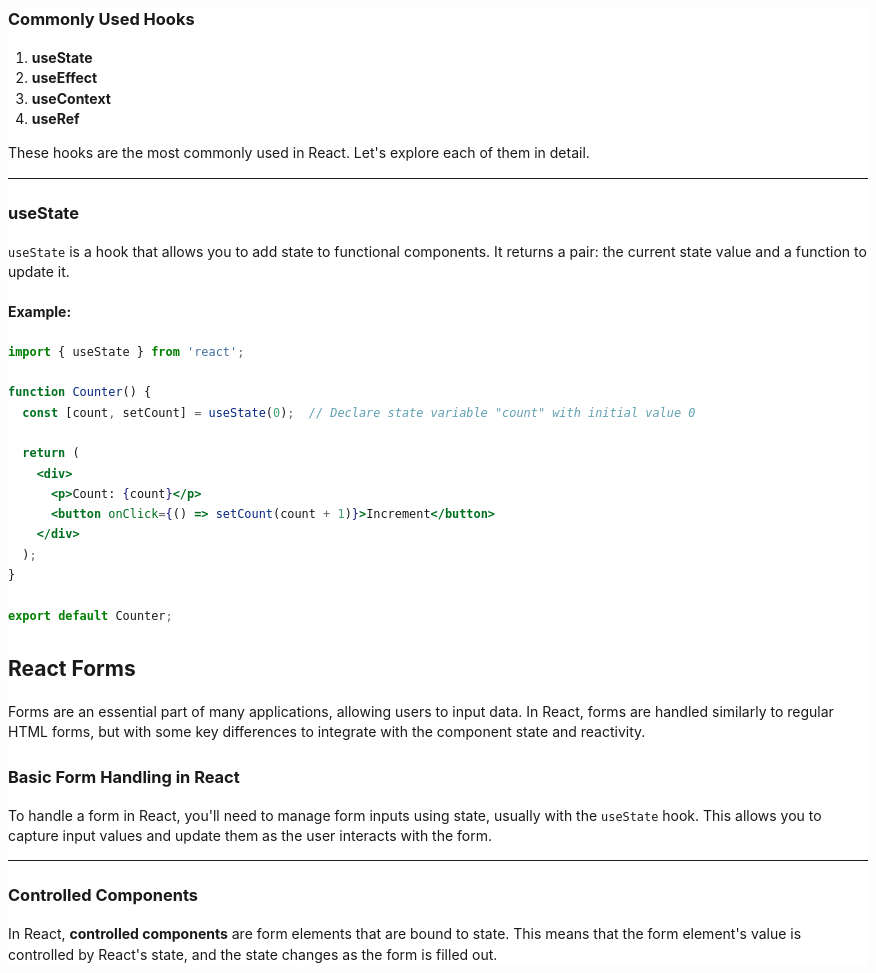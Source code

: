 
### Commonly Used Hooks

1. **useState**
2. **useEffect**
3. **useContext**
4. **useRef**

These hooks are the most commonly used in React. Let's explore each of them in detail.

---

### useState

`useState` is a hook that allows you to add state to functional components. It returns a pair: the current state value and a function to update it.

#### Example:
```jsx
import { useState } from 'react';

function Counter() {
  const [count, setCount] = useState(0);  // Declare state variable "count" with initial value 0

  return (
    <div>
      <p>Count: {count}</p>
      <button onClick={() => setCount(count + 1)}>Increment</button>
    </div>
  );
}

export default Counter;
```
## React Forms

Forms are an essential part of many applications, allowing users to input data. In React, forms are handled similarly to regular HTML forms, but with some key differences to integrate with the component state and reactivity.

### Basic Form Handling in React

To handle a form in React, you'll need to manage form inputs using state, usually with the `useState` hook. This allows you to capture input values and update them as the user interacts with the form.

---

### Controlled Components

In React, **controlled components** are form elements that are bound to state. This means that the form element's value is controlled by React's state, and the state changes as the form is filled out.
